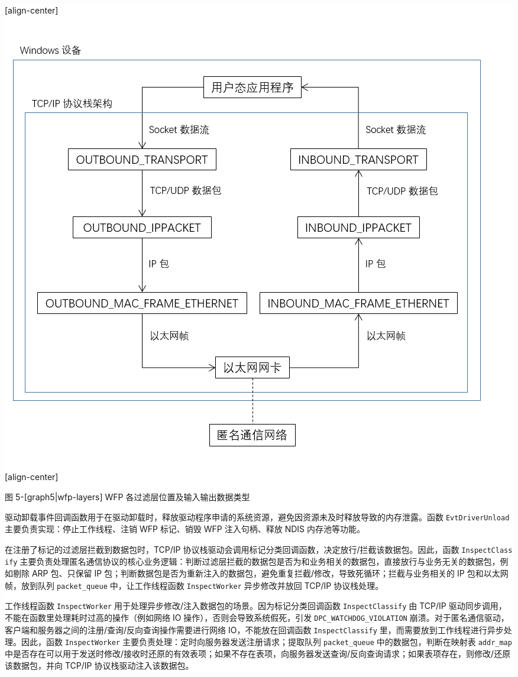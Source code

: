 [align-center]

![WFP Layers](Anonymous-Communication-Client-Design/WFP-Layers.png)

[align-center]

图 5-[graph5|wfp-layers] WFP 各过滤层位置及输入输出数据类型

驱动卸载事件回调函数用于在驱动卸载时，释放驱动程序申请的系统资源，避免因资源未及时释放导致的内存泄露。函数 `EvtDriverUnload` 主要负责实现：停止工作线程、注销 WFP 标记、销毁 WFP 注入句柄、释放 NDIS 内存池等功能。

在注册了标记的过滤层拦截到数据包时，TCP/IP 协议栈驱动会调用标记分类回调函数，决定放行/拦截该数据包。因此，函数 `InspectClassify` 主要负责处理匿名通信协议的核心业务逻辑：判断过滤层拦截的数据包是否为和业务相关的数据包，直接放行与业务无关的数据包，例如剔除 ARP 包、只保留 IP 包；判断数据包是否为重新注入的数据包，避免重复拦截/修改，导致死循环；拦截与业务相关的 IP 包和以太网帧，放到队列 `packet_queue` 中，让工作线程函数 `InspectWorker` 异步修改并放回 TCP/IP 协议栈处理。

工作线程函数 `InspectWorker` 用于处理异步修改/注入数据包的场景。因为标记分类回调函数 `InspectClassify` 由 TCP/IP 驱动同步调用，不能在函数里处理耗时过高的操作（例如网络 IO 操作），否则会导致系统假死，引发 `DPC_WATCHDOG_VIOLATION` 崩溃。对于匿名通信驱动，客户端和服务器之间的注册/查询/反向查询操作需要进行网络 IO，不能放在回调函数 `InspectClassify` 里，而需要放到工作线程进行异步处理。因此，函数 `InspectWorker` 主要负责处理：定时向服务器发送注册请求；提取队列 `packet_queue` 中的数据包，判断在映射表 `addr_map` 中是否存在可以用于发送时修改/接收时还原的有效表项；如果不存在表项，向服务器发送查询/反向查询请求；如果表项存在，则修改/还原该数据包，并向 TCP/IP 协议栈驱动注入该数据包。
